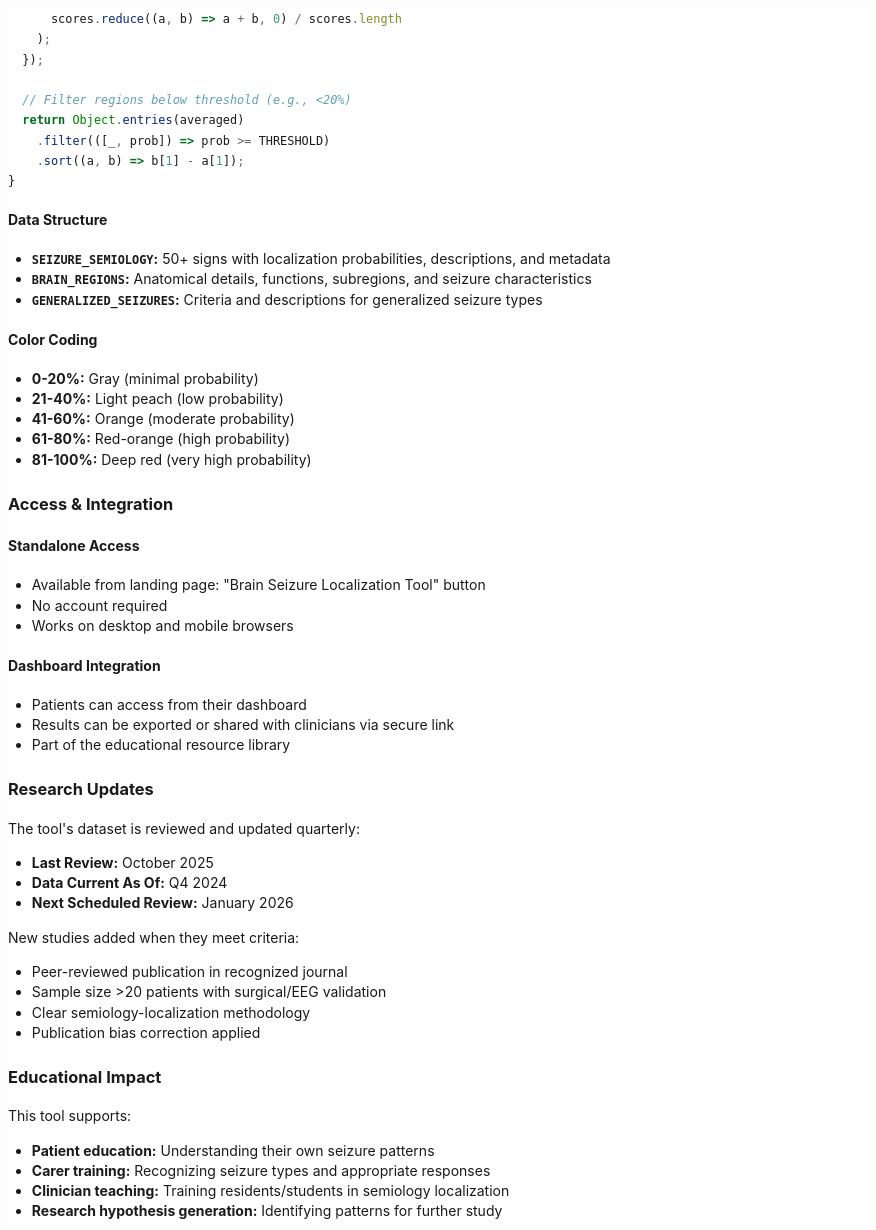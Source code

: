 ```typescript
      scores.reduce((a, b) => a + b, 0) / scores.length
    );
  });
  
  // Filter regions below threshold (e.g., <20%)
  return Object.entries(averaged)
    .filter(([_, prob]) => prob >= THRESHOLD)
    .sort((a, b) => b[1] - a[1]);
}
```

#### Data Structure
- **`SEIZURE_SEMIOLOGY`:** 50+ signs with localization probabilities, descriptions, and metadata
- **`BRAIN_REGIONS`:** Anatomical details, functions, subregions, and seizure characteristics
- **`GENERALIZED_SEIZURES`:** Criteria and descriptions for generalized seizure types

#### Color Coding
- **0-20%:** Gray (minimal probability)
- **21-40%:** Light peach (low probability)
- **41-60%:** Orange (moderate probability)
- **61-80%:** Red-orange (high probability)
- **81-100%:** Deep red (very high probability)

### Access & Integration

#### Standalone Access
- Available from landing page: "Brain Seizure Localization Tool" button
- No account required
- Works on desktop and mobile browsers

#### Dashboard Integration
- Patients can access from their dashboard
- Results can be exported or shared with clinicians via secure link
- Part of the educational resource library

### Research Updates

The tool's dataset is reviewed and updated quarterly:
- **Last Review:** October 2025
- **Data Current As Of:** Q4 2024
- **Next Scheduled Review:** January 2026

New studies added when they meet criteria:
- Peer-reviewed publication in recognized journal
- Sample size >20 patients with surgical/EEG validation
- Clear semiology-localization methodology
- Publication bias correction applied

### Educational Impact

This tool supports:
- **Patient education:** Understanding their own seizure patterns
- **Carer training:** Recognizing seizure types and appropriate responses
- **Clinician teaching:** Training residents/students in semiology localization
- **Research hypothesis generation:** Identifying patterns for further study
